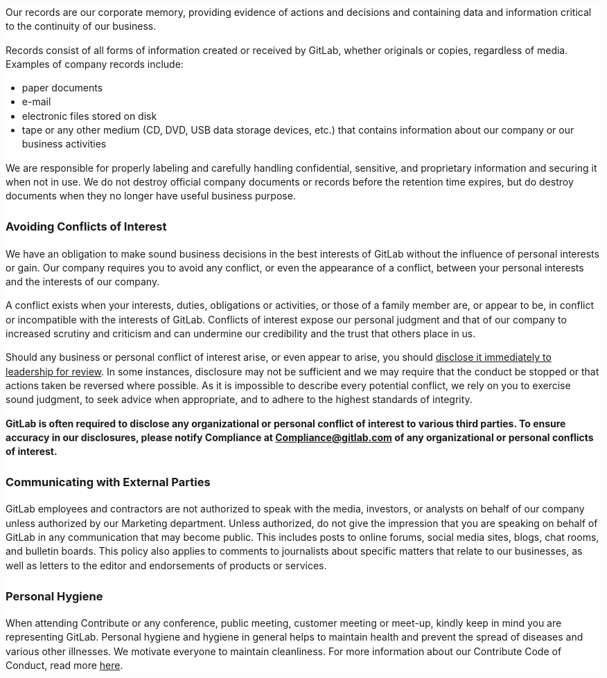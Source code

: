 Our records are our corporate memory, providing evidence of actions and decisions and containing data and information critical to the continuity of our business.

Records consist of all forms of information created or received by GitLab, whether originals or copies, regardless of media. Examples of company records include:

* paper documents
* e-mail
* electronic files stored on disk
* tape or any other medium (CD, DVD, USB data storage devices, etc.) that contains information about our company or our business activities

We are responsible for properly labeling and carefully handling confidential, sensitive, and proprietary information and securing it when not in use. We do not destroy official company documents or records before the retention time expires, but do destroy documents when they no longer have useful business purpose.

### Avoiding Conflicts of Interest

We have an obligation to make sound business decisions in the best interests of GitLab without the influence of personal interests or gain. Our company requires you to avoid any conflict, or even the appearance of a conflict, between your personal interests and the interests of our company.

A conflict exists when your interests, duties, obligations or activities, or those of a family member are, or appear to be, in conflict or incompatible with the interests of GitLab. Conflicts of interest expose our personal judgment and that of our company to increased scrutiny and criticism and can undermine our credibility and the trust that others place in us.

Should any business or personal conflict of interest arise, or even appear to arise, you should [disclose it immediately to leadership for review](/handbook/contracts/#approval-for-outside-projects). In some instances, disclosure may not be sufficient and we may require that the conduct be stopped or that actions taken be reversed where possible. As it is impossible to describe every potential conflict, we rely on you to exercise sound judgment, to seek advice when appropriate, and to adhere to the highest standards of integrity.

**GitLab is often required to disclose any organizational or personal conflict of interest to various third parties.  To ensure accuracy in our disclosures, please notify Compliance at Compliance@gitlab.com of any organizational or personal conflicts of interest.**

### Communicating with External Parties

GitLab employees and contractors are not authorized to speak with the media, investors, or analysts on behalf of our company unless authorized by our Marketing department. Unless authorized, do not give the impression that you are speaking on behalf of GitLab in any communication that may become public. This includes posts to online forums, social media sites, blogs, chat rooms, and bulletin boards. This policy also applies to comments to journalists about specific matters that relate to our businesses, as well as letters to the editor and endorsements of products or services.

### Personal Hygiene

When attending Contribute or any conference, public meeting, customer meeting or meet-up, kindly keep in mind you are representing GitLab. Personal hygiene and hygiene in general helps to maintain health and prevent the spread of diseases and various other illnesses. We motivate everyone to maintain cleanliness.
For more information about our Contribute Code of Conduct, read more [here](/company/culture/contribute/coc/).
